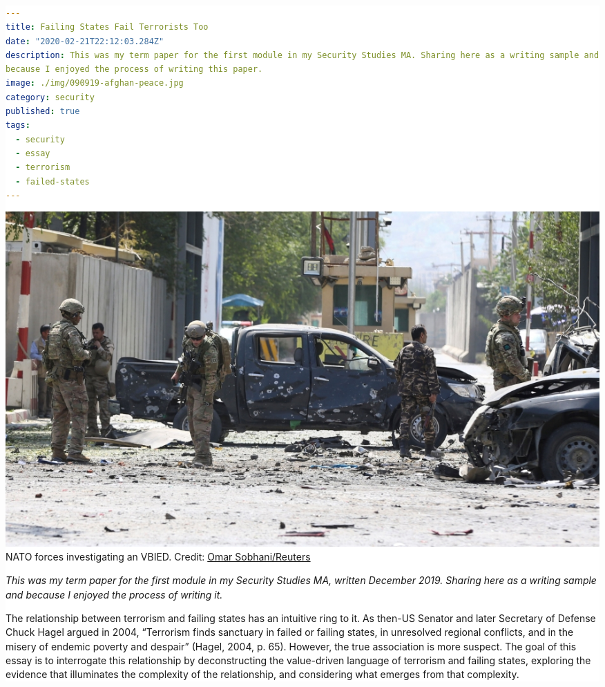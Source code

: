 ```yaml
---
title: Failing States Fail Terrorists Too
date: "2020-02-21T22:12:03.284Z"
description: This was my term paper for the first module in my Security Studies MA. Sharing here as a writing sample and because I enjoyed the process of writing this paper.
image: ./img/090919-afghan-peace.jpg
category: security
published: true
tags:
  - security
  - essay
  - terrorism
  - failed-states
---
```


![](img/090919-afghan-peace.jpg)
NATO forces investigating an VBIED. Credit: [Omar Sobhani/Reuters](https://www.pri.org/stories/2019-09-09/trump-abruptly-canceled-afghan-peace-deal-what-comes-next)

_This was my term paper for the first module in my Security Studies MA, written December 2019. Sharing here as a writing sample and because I enjoyed the process of writing it._

The relationship between terrorism and failing states has an intuitive ring to it. As then-US Senator and later Secretary of Defense Chuck Hagel argued in 2004, “Terrorism finds sanctuary in failed or failing states, in unresolved regional conflicts, and in the misery of endemic poverty and despair” (Hagel, 2004, p. 65). However, the true association is more suspect. The goal of this essay is to interrogate this relationship by deconstructing the value-driven language of terrorism and failing states, exploring the evidence that illuminates the complexity of the relationship, and considering what emerges from that complexity.

